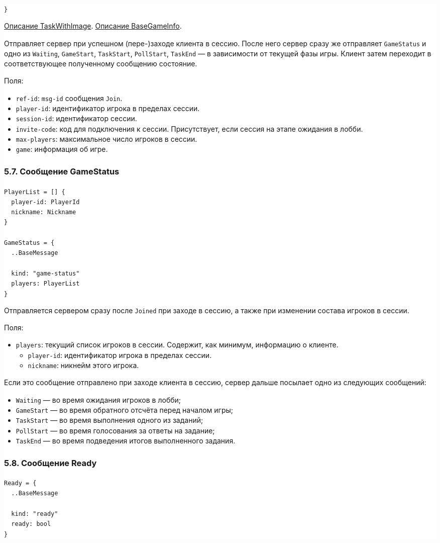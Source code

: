 ```
}
```

[Описание TaskWithImage](#Описание-Task). [Описание BaseGameInfo](#GameInfo).

Отправляет сервер при успешном (пере-)заходе клиента в сессию.
После него сервер сразу же отправляет `GameStatus` и одно из `Waiting`, `GameStart`, `TaskStart`, `PollStart`, `TaskEnd` — в зависимости от текущей фазы игры.
Клиент затем переходит в соответствующее полученному сообщению состояние.

Поля:

- `ref-id`: `msg-id` сообщения `Join`.
- `player-id`: идентификатор игрока в пределах сессии.
- `session-id`: идентификатор сессии.
- `invite-code`: код для подключения к сессии. Присутствует, если сессия на этапе ожидания в лобби.
- `max-players`: максимальное число игроков в сессии.
- `game`: информация об игре.

### 5.7. Сообщение GameStatus
```
PlayerList = [] {
  player-id: PlayerId
  nickname: Nickname
}

GameStatus = {
  ..BaseMessage

  kind: "game-status"
  players: PlayerList
}
```

Отправляется сервером сразу после `Joined` при заходе в сессию, а также при изменении состава игроков в сессии.

Поля:

- `players`: текущий список игроков в сессии.
  Содержит, как минимум, информацию о клиенте.
  - `player-id`: идентификатор игрока в пределах сессии.
  - `nickname`: никнейм этого игрока.

Если это сообщение отправлено при заходе клиента в сессию, сервер дальше посылает одно из следующих сообщений:

- `Waiting` — во время ожидания игроков в лобби;
- `GameStart` — во время обратного отсчёта перед началом игры;
- `TaskStart` — во время выполнения одного из заданий;
- `PollStart` — во время голосования за ответы на задание;
- `TaskEnd` — во время подведения итогов выполненного задания.

### 5.8. Сообщение Ready
```
Ready = {
  ..BaseMessage

  kind: "ready"
  ready: bool
}
```
